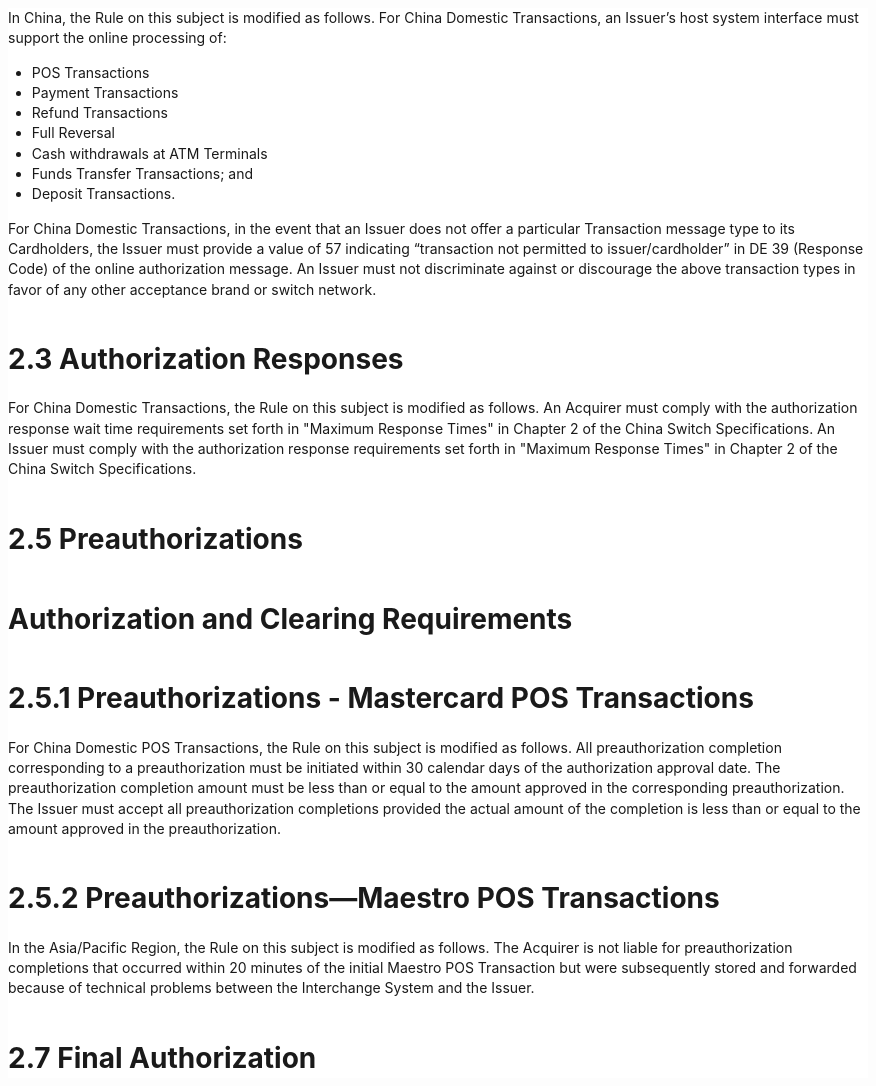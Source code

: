 In China, the Rule on this subject is modified as follows. For China Domestic Transactions, an Issuer’s host system interface must support the online processing of:

- POS Transactions
- Payment Transactions
- Refund Transactions
- Full Reversal
- Cash withdrawals at ATM Terminals
- Funds Transfer Transactions; and
- Deposit Transactions.

For China Domestic Transactions, in the event that an Issuer does not offer a particular Transaction message type to its Cardholders, the Issuer must provide a value of 57 indicating “transaction not permitted to issuer/cardholder” in DE 39 (Response Code) of the online authorization message. An Issuer must not discriminate against or discourage the above transaction types in favor of any other acceptance brand or switch network.

# 2.3 Authorization Responses

For China Domestic Transactions, the Rule on this subject is modified as follows. An Acquirer must comply with the authorization response wait time requirements set forth in "Maximum Response Times" in Chapter 2 of the China Switch Specifications. An Issuer must comply with the authorization response requirements set forth in "Maximum Response Times" in Chapter 2 of the China Switch Specifications.

# 2.5 Preauthorizations


# Authorization and Clearing Requirements

# 2.5.1 Preauthorizations - Mastercard POS Transactions

For China Domestic POS Transactions, the Rule on this subject is modified as follows. All preauthorization completion corresponding to a preauthorization must be initiated within 30 calendar days of the authorization approval date. The preauthorization completion amount must be less than or equal to the amount approved in the corresponding preauthorization. The Issuer must accept all preauthorization completions provided the actual amount of the completion is less than or equal to the amount approved in the preauthorization.

# 2.5.2 Preauthorizations—Maestro POS Transactions

In the Asia/Pacific Region, the Rule on this subject is modified as follows. The Acquirer is not liable for preauthorization completions that occurred within 20 minutes of the initial Maestro POS Transaction but were subsequently stored and forwarded because of technical problems between the Interchange System and the Issuer.

# 2.7 Final Authorization
